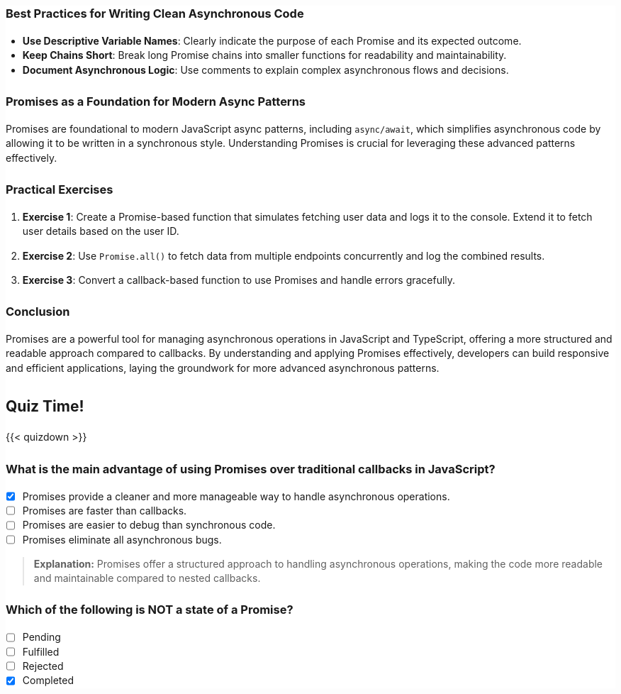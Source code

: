 ### Best Practices for Writing Clean Asynchronous Code

- **Use Descriptive Variable Names**: Clearly indicate the purpose of each Promise and its expected outcome.
- **Keep Chains Short**: Break long Promise chains into smaller functions for readability and maintainability.
- **Document Asynchronous Logic**: Use comments to explain complex asynchronous flows and decisions.

### Promises as a Foundation for Modern Async Patterns

Promises are foundational to modern JavaScript async patterns, including `async/await`, which simplifies asynchronous code by allowing it to be written in a synchronous style. Understanding Promises is crucial for leveraging these advanced patterns effectively.

### Practical Exercises

1. **Exercise 1**: Create a Promise-based function that simulates fetching user data and logs it to the console. Extend it to fetch user details based on the user ID.

2. **Exercise 2**: Use `Promise.all()` to fetch data from multiple endpoints concurrently and log the combined results.

3. **Exercise 3**: Convert a callback-based function to use Promises and handle errors gracefully.

### Conclusion

Promises are a powerful tool for managing asynchronous operations in JavaScript and TypeScript, offering a more structured and readable approach compared to callbacks. By understanding and applying Promises effectively, developers can build responsive and efficient applications, laying the groundwork for more advanced asynchronous patterns.

## Quiz Time!

{{< quizdown >}}

### What is the main advantage of using Promises over traditional callbacks in JavaScript?

- [x] Promises provide a cleaner and more manageable way to handle asynchronous operations.
- [ ] Promises are faster than callbacks.
- [ ] Promises are easier to debug than synchronous code.
- [ ] Promises eliminate all asynchronous bugs.

> **Explanation:** Promises offer a structured approach to handling asynchronous operations, making the code more readable and maintainable compared to nested callbacks.

### Which of the following is NOT a state of a Promise?

- [ ] Pending
- [ ] Fulfilled
- [ ] Rejected
- [x] Completed
